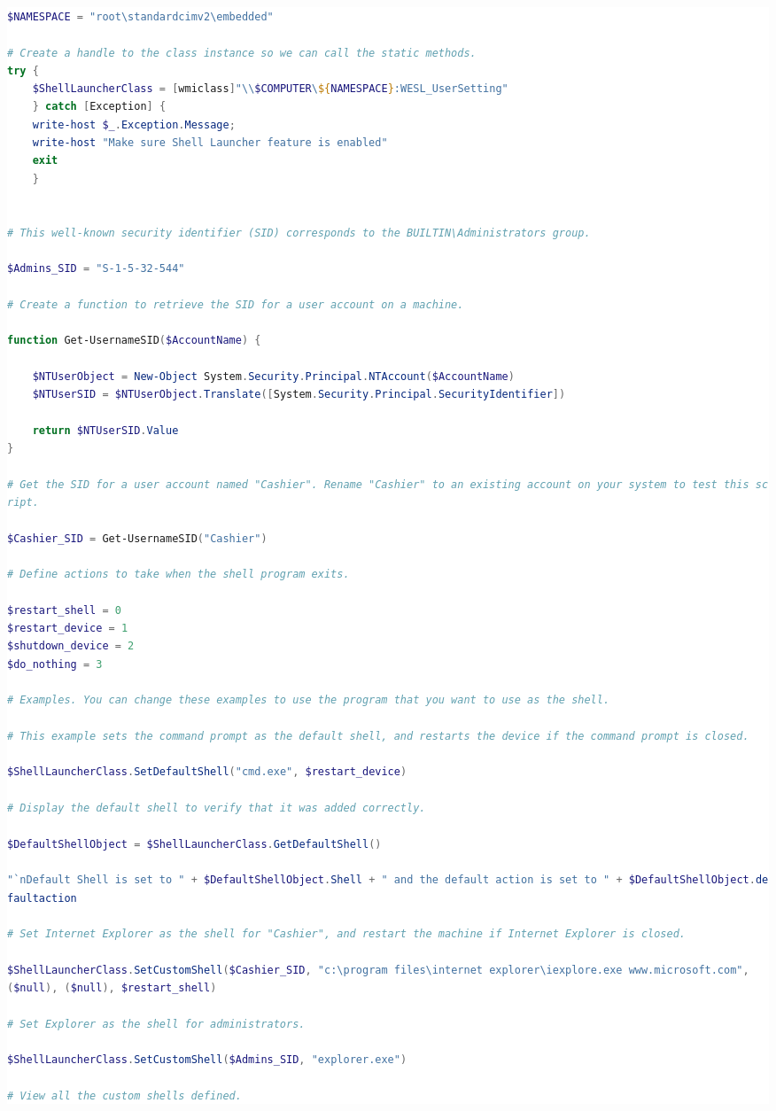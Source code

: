 ```PowerShell
$NAMESPACE = "root\standardcimv2\embedded"

# Create a handle to the class instance so we can call the static methods.
try {
    $ShellLauncherClass = [wmiclass]"\\$COMPUTER\${NAMESPACE}:WESL_UserSetting"
    } catch [Exception] {
    write-host $_.Exception.Message;
    write-host "Make sure Shell Launcher feature is enabled"
    exit
    }


# This well-known security identifier (SID) corresponds to the BUILTIN\Administrators group.

$Admins_SID = "S-1-5-32-544"

# Create a function to retrieve the SID for a user account on a machine.

function Get-UsernameSID($AccountName) {

    $NTUserObject = New-Object System.Security.Principal.NTAccount($AccountName)
    $NTUserSID = $NTUserObject.Translate([System.Security.Principal.SecurityIdentifier])

    return $NTUserSID.Value
}

# Get the SID for a user account named "Cashier". Rename "Cashier" to an existing account on your system to test this script.

$Cashier_SID = Get-UsernameSID("Cashier")

# Define actions to take when the shell program exits.

$restart_shell = 0
$restart_device = 1
$shutdown_device = 2
$do_nothing = 3

# Examples. You can change these examples to use the program that you want to use as the shell.

# This example sets the command prompt as the default shell, and restarts the device if the command prompt is closed.

$ShellLauncherClass.SetDefaultShell("cmd.exe", $restart_device)

# Display the default shell to verify that it was added correctly.

$DefaultShellObject = $ShellLauncherClass.GetDefaultShell()

"`nDefault Shell is set to " + $DefaultShellObject.Shell + " and the default action is set to " + $DefaultShellObject.defaultaction

# Set Internet Explorer as the shell for "Cashier", and restart the machine if Internet Explorer is closed.

$ShellLauncherClass.SetCustomShell($Cashier_SID, "c:\program files\internet explorer\iexplore.exe www.microsoft.com", ($null), ($null), $restart_shell)

# Set Explorer as the shell for administrators.

$ShellLauncherClass.SetCustomShell($Admins_SID, "explorer.exe")

# View all the custom shells defined.
```